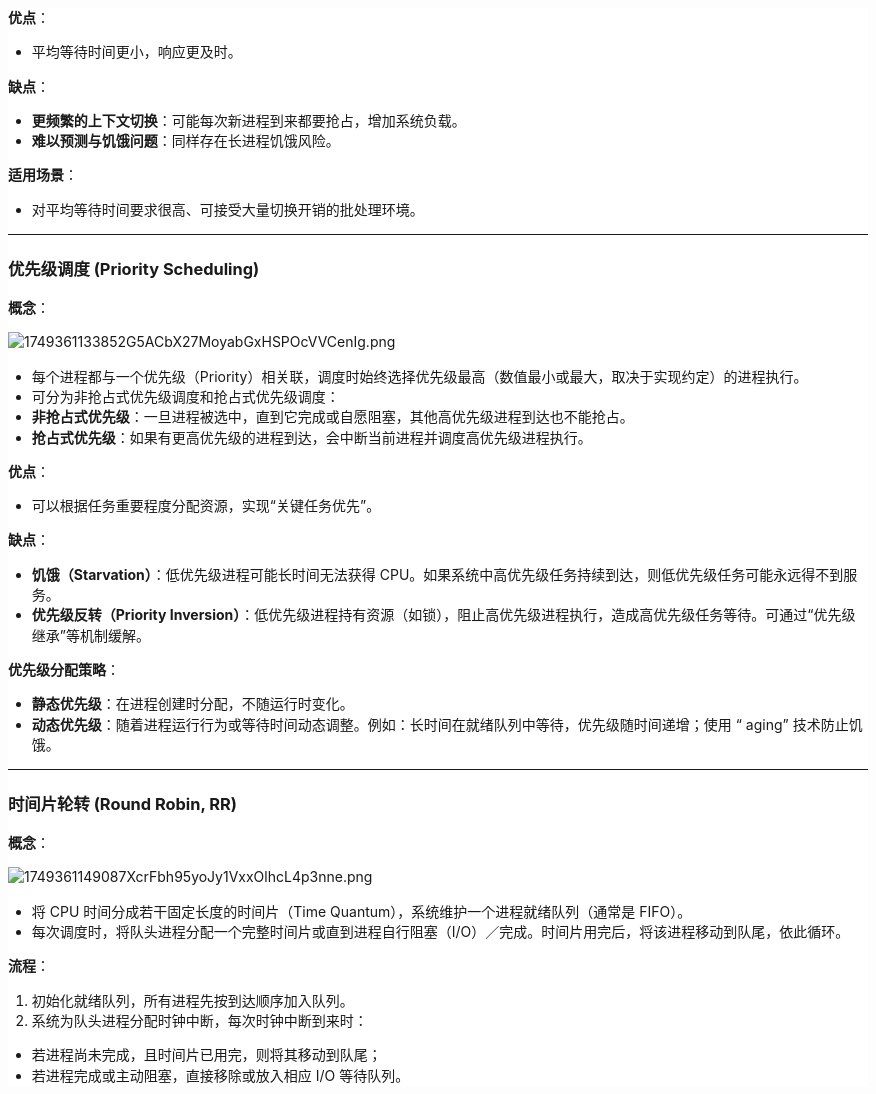 **优点**：

- 平均等待时间更小，响应更及时。

**缺点**：

- **更频繁的上下文切换**：可能每次新进程到来都要抢占，增加系统负载。
- **难以预测与饥饿问题**：同样存在长进程饥饿风险。

**适用场景**：

- 对平均等待时间要求很高、可接受大量切换开销的批处理环境。

---

### 优先级调度 (Priority Scheduling)

**概念**：

![1749361133852G5ACbX27MoyabGxHSPOcVVCenIg.png](https://tk-pichost-1325224430.cos.ap-chengdu.myqcloud.com/blog/1749361133852G5ACbX27MoyabGxHSPOcVVCenIg.png)

- 每个进程都与一个优先级（Priority）相关联，调度时始终选择优先级最高（数值最小或最大，取决于实现约定）的进程执行。
- 可分为非抢占式优先级调度和抢占式优先级调度：
- **非抢占式优先级**：一旦进程被选中，直到它完成或自愿阻塞，其他高优先级进程到达也不能抢占。
- **抢占式优先级**：如果有更高优先级的进程到达，会中断当前进程并调度高优先级进程执行。

**优点**：

- 可以根据任务重要程度分配资源，实现“关键任务优先”。

**缺点**：

- **饥饿（Starvation）**：低优先级进程可能长时间无法获得 CPU。如果系统中高优先级任务持续到达，则低优先级任务可能永远得不到服务。
- **优先级反转（Priority Inversion）**：低优先级进程持有资源（如锁），阻止高优先级进程执行，造成高优先级任务等待。可通过“优先级继承”等机制缓解。

**优先级分配策略**：

- **静态优先级**：在进程创建时分配，不随运行时变化。
- **动态优先级**：随着进程运行行为或等待时间动态调整。例如：长时间在就绪队列中等待，优先级随时间递增；使用 “ aging” 技术防止饥饿。

---

### 时间片轮转 (Round Robin, RR)

**概念**：

![1749361149087XcrFbh95yoJy1VxxOlhcL4p3nne.png](https://tk-pichost-1325224430.cos.ap-chengdu.myqcloud.com/blog/1749361149087XcrFbh95yoJy1VxxOlhcL4p3nne.png)

- 将 CPU 时间分成若干固定长度的时间片（Time Quantum），系统维护一个进程就绪队列（通常是 FIFO）。
- 每次调度时，将队头进程分配一个完整时间片或直到进程自行阻塞（I/O）／完成。时间片用完后，将该进程移动到队尾，依此循环。

**流程**：

1. 初始化就绪队列，所有进程先按到达顺序加入队列。
2. 系统为队头进程分配时钟中断，每次时钟中断到来时：

- 若进程尚未完成，且时间片已用完，则将其移动到队尾；
- 若进程完成或主动阻塞，直接移除或放入相应 I/O 等待队列。
